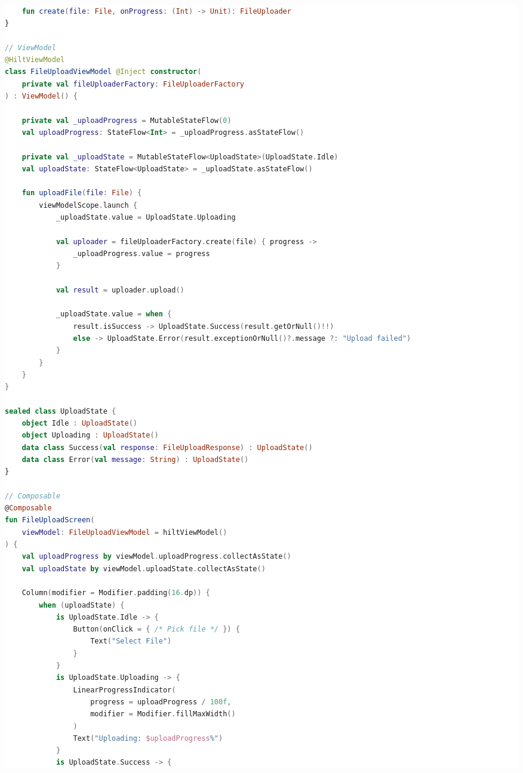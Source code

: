 ```kotlin
    fun create(file: File, onProgress: (Int) -> Unit): FileUploader
}

// ViewModel
@HiltViewModel
class FileUploadViewModel @Inject constructor(
    private val fileUploaderFactory: FileUploaderFactory
) : ViewModel() {

    private val _uploadProgress = MutableStateFlow(0)
    val uploadProgress: StateFlow<Int> = _uploadProgress.asStateFlow()

    private val _uploadState = MutableStateFlow<UploadState>(UploadState.Idle)
    val uploadState: StateFlow<UploadState> = _uploadState.asStateFlow()

    fun uploadFile(file: File) {
        viewModelScope.launch {
            _uploadState.value = UploadState.Uploading

            val uploader = fileUploaderFactory.create(file) { progress ->
                _uploadProgress.value = progress
            }

            val result = uploader.upload()

            _uploadState.value = when {
                result.isSuccess -> UploadState.Success(result.getOrNull()!!)
                else -> UploadState.Error(result.exceptionOrNull()?.message ?: "Upload failed")
            }
        }
    }
}

sealed class UploadState {
    object Idle : UploadState()
    object Uploading : UploadState()
    data class Success(val response: FileUploadResponse) : UploadState()
    data class Error(val message: String) : UploadState()
}

// Composable
@Composable
fun FileUploadScreen(
    viewModel: FileUploadViewModel = hiltViewModel()
) {
    val uploadProgress by viewModel.uploadProgress.collectAsState()
    val uploadState by viewModel.uploadState.collectAsState()

    Column(modifier = Modifier.padding(16.dp)) {
        when (uploadState) {
            is UploadState.Idle -> {
                Button(onClick = { /* Pick file */ }) {
                    Text("Select File")
                }
            }
            is UploadState.Uploading -> {
                LinearProgressIndicator(
                    progress = uploadProgress / 100f,
                    modifier = Modifier.fillMaxWidth()
                )
                Text("Uploading: $uploadProgress%")
            }
            is UploadState.Success -> {
```